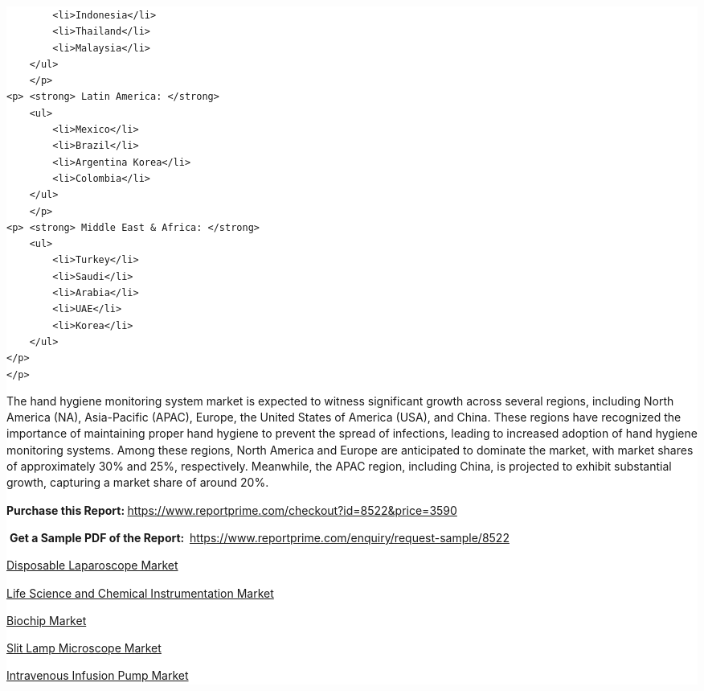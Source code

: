             <li>Indonesia</li>
            <li>Thailand</li>
            <li>Malaysia</li>
        </ul>
        </p> 
    <p> <strong> Latin America: </strong>
        <ul>
            <li>Mexico</li>
            <li>Brazil</li>
            <li>Argentina Korea</li>
            <li>Colombia</li>
        </ul>
        </p> 
    <p> <strong> Middle East & Africa: </strong>
        <ul>
            <li>Turkey</li>
            <li>Saudi</li>
            <li>Arabia</li>
            <li>UAE</li>
            <li>Korea</li>
        </ul>
    </p>
    </p>
<p><p>The hand hygiene monitoring system market is expected to witness significant growth across several regions, including North America (NA), Asia-Pacific (APAC), Europe, the United States of America (USA), and China. These regions have recognized the importance of maintaining proper hand hygiene to prevent the spread of infections, leading to increased adoption of hand hygiene monitoring systems. Among these regions, North America and Europe are anticipated to dominate the market, with market shares of approximately 30% and 25%, respectively. Meanwhile, the APAC region, including China, is projected to exhibit substantial growth, capturing a market share of around 20%.</p></p>
<p><strong>Purchase this Report: </strong><a href="https://www.reportprime.com/checkout?id=8522&price=3590">https://www.reportprime.com/checkout?id=8522&price=3590</a></p>
<p>&nbsp;<strong>Get a Sample PDF of the Report:&nbsp;&nbsp;</strong><a href="https://www.reportprime.com/enquiry/request-sample/8522">https://www.reportprime.com/enquiry/request-sample/8522</a></p>
<p><strong></strong></p>
<p><p><a href="https://github.com/lababdou/Market-Research-Report-List-1/blob/main/disposable-laparoscope-market.md">Disposable Laparoscope Market</a></p><p><a href="https://github.com/bracarafogo/Market-Research-Report-List-1/blob/main/life-science-and-chemical-instrumentation-market.md">Life Science and Chemical Instrumentation Market</a></p><p><a href="https://github.com/sougarounis/Market-Research-Report-List-1/blob/main/biochip-market.md">Biochip Market</a></p><p><a href="https://github.com/antony131rp/Market-Research-Report-List-1/blob/main/slit-lamp-microscope-market.md">Slit Lamp Microscope Market</a></p><p><a href="https://github.com/mohamedbakry57/Market-Research-Report-List-1/blob/main/intravenous-infusion-pump-market.md">Intravenous Infusion Pump Market</a></p></p>